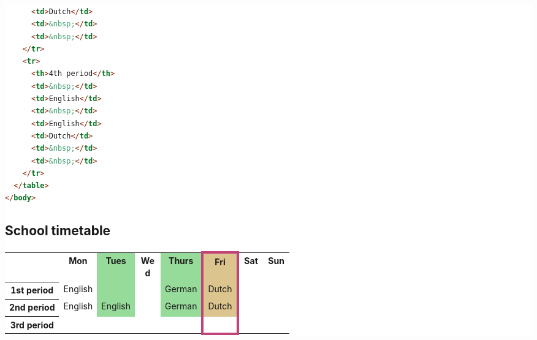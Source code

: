 ```html
      <td>Dutch</td>
      <td>&nbsp;</td>
      <td>&nbsp;</td>
    </tr>
    <tr>
      <th>4th period</th>
      <td>&nbsp;</td>
      <td>English</td>
      <td>&nbsp;</td>
      <td>English</td>
      <td>Dutch</td>
      <td>&nbsp;</td>
      <td>&nbsp;</td>
    </tr>
  </table>
</body>
```

<body>
  <h2>School timetable</h1>

  <table>
    <colgroup>
      <col />
      <col />
      <col style="background-color: #97DB9A"/>
      <col style="width: 42px"/>
      <col style="background-color: #97DB9A" />
      <col style="background-color:#DCC48E; border:4px solid #C1437A"/>
      <col style="width: 42px" span="2"/>
    </colgroup>
    <tr>
      <td>&nbsp;</td>
      <th>Mon</th>
      <th>Tues</th>
      <th>Wed</th>
      <th>Thurs</th>
      <th>Fri</th>
      <th>Sat</th>
      <th>Sun</th>
    </tr>
    <tr>
      <th>1st period</th>
      <td>English</td>
      <td>&nbsp;</td>
      <td>&nbsp;</td>
      <td>German</td>
      <td>Dutch</td>
      <td>&nbsp;</td>
      <td>&nbsp;</td>
    </tr>
    <tr>
      <th>2nd period</th>
      <td>English</td>
      <td>English</td>
      <td>&nbsp;</td>
      <td>German</td>
      <td>Dutch</td>
      <td>&nbsp;</td>
      <td>&nbsp;</td>
    </tr>
    <tr>
      <th>3rd period</th>
      <td>&nbsp;</td>